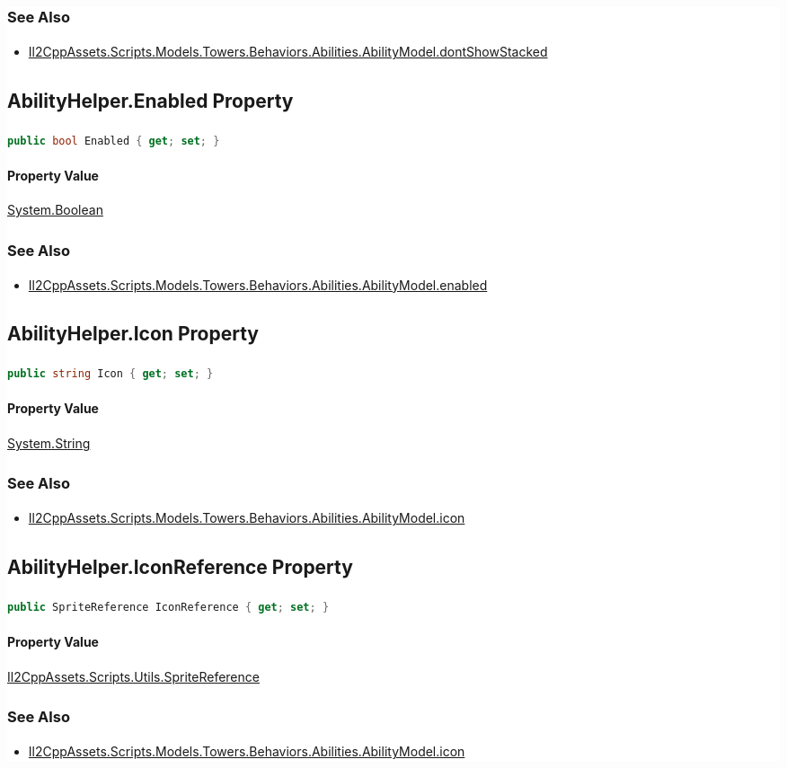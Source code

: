 ### See Also
- [Il2CppAssets.Scripts.Models.Towers.Behaviors.Abilities.AbilityModel.dontShowStacked](https://docs.microsoft.com/en-us/dotnet/api/Il2CppAssets.Scripts.Models.Towers.Behaviors.Abilities.AbilityModel.dontShowStacked 'Il2CppAssets.Scripts.Models.Towers.Behaviors.Abilities.AbilityModel.dontShowStacked')

<a name='BTD_Mod_Helper.Api.Helpers.AbilityHelper.Enabled'></a>

## AbilityHelper.Enabled Property

```csharp
public bool Enabled { get; set; }
```

#### Property Value
[System.Boolean](https://docs.microsoft.com/en-us/dotnet/api/System.Boolean 'System.Boolean')

### See Also
- [Il2CppAssets.Scripts.Models.Towers.Behaviors.Abilities.AbilityModel.enabled](https://docs.microsoft.com/en-us/dotnet/api/Il2CppAssets.Scripts.Models.Towers.Behaviors.Abilities.AbilityModel.enabled 'Il2CppAssets.Scripts.Models.Towers.Behaviors.Abilities.AbilityModel.enabled')

<a name='BTD_Mod_Helper.Api.Helpers.AbilityHelper.Icon'></a>

## AbilityHelper.Icon Property

```csharp
public string Icon { get; set; }
```

#### Property Value
[System.String](https://docs.microsoft.com/en-us/dotnet/api/System.String 'System.String')

### See Also
- [Il2CppAssets.Scripts.Models.Towers.Behaviors.Abilities.AbilityModel.icon](https://docs.microsoft.com/en-us/dotnet/api/Il2CppAssets.Scripts.Models.Towers.Behaviors.Abilities.AbilityModel.icon 'Il2CppAssets.Scripts.Models.Towers.Behaviors.Abilities.AbilityModel.icon')

<a name='BTD_Mod_Helper.Api.Helpers.AbilityHelper.IconReference'></a>

## AbilityHelper.IconReference Property

```csharp
public SpriteReference IconReference { get; set; }
```

#### Property Value
[Il2CppAssets.Scripts.Utils.SpriteReference](https://docs.microsoft.com/en-us/dotnet/api/Il2CppAssets.Scripts.Utils.SpriteReference 'Il2CppAssets.Scripts.Utils.SpriteReference')

### See Also
- [Il2CppAssets.Scripts.Models.Towers.Behaviors.Abilities.AbilityModel.icon](https://docs.microsoft.com/en-us/dotnet/api/Il2CppAssets.Scripts.Models.Towers.Behaviors.Abilities.AbilityModel.icon 'Il2CppAssets.Scripts.Models.Towers.Behaviors.Abilities.AbilityModel.icon')
